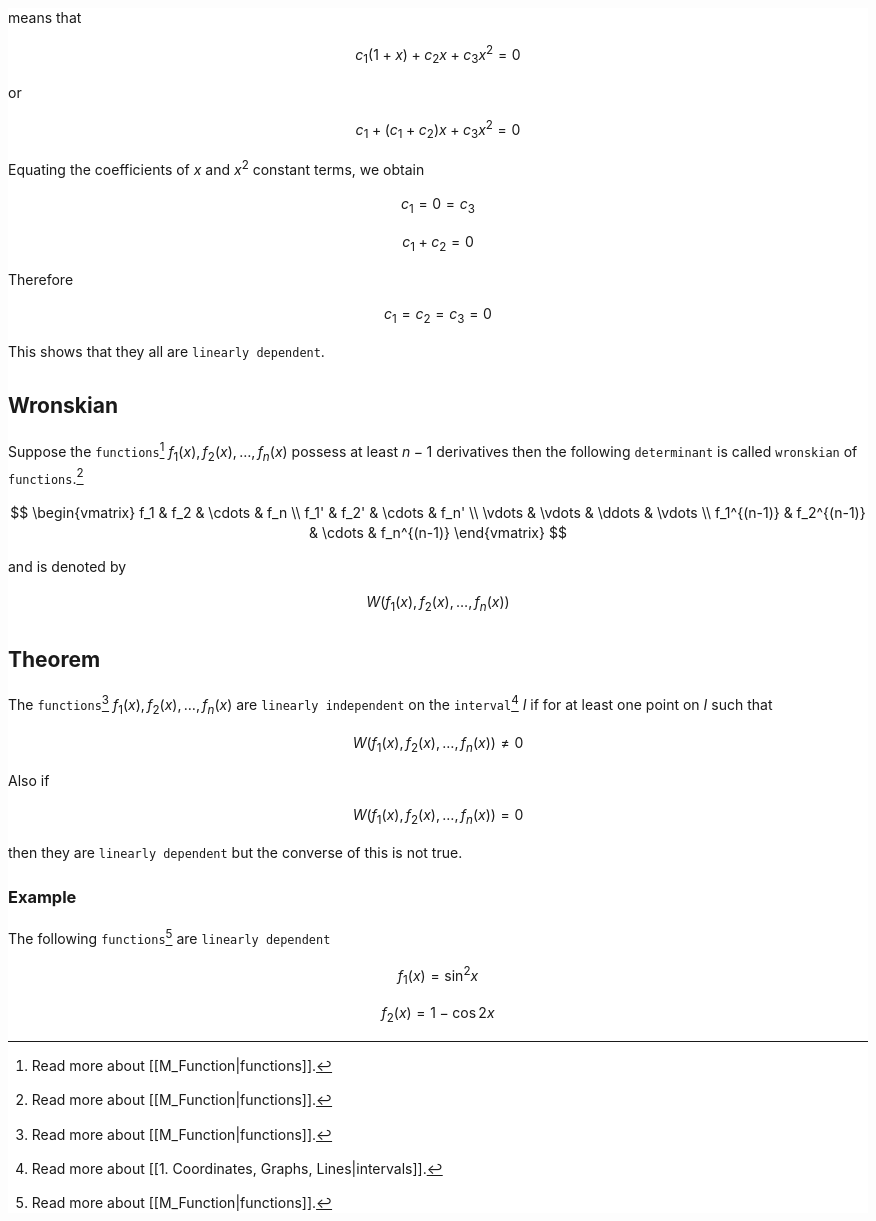 means that  

$$c_1(1+x)+c_2x+c_3x^2 = 0$$

or  

$$c_1+(c_1+c_2)x+c_3x^2 = 0$$

Equating the coefficients of $x$ and $x^2$ constant terms, we obtain  

$$c_1=0=c_3$$

$$c_1+c_2=0$$

Therefore  

$$c_1=c_2=c_3=0$$

This shows that they all are `linearly dependent`.

## Wronskian

Suppose the `functions`[^1] $f_1(x), f_2(x), \ldots, f_n(x)$ possess at least $n - 1$ derivatives then the following `determinant` is called `wronskian` of `functions`.[^1]

$$
\begin{vmatrix}
	f_1 & f_2 & \cdots & f_n \\
	f_1' & f_2' & \cdots & f_n' \\
	\vdots & \vdots & \ddots & \vdots \\
	f_1^{(n-1)} & f_2^{(n-1)} & \cdots & f_n^{(n-1)} 
\end{vmatrix}
$$

and is denoted by  

$$W(f_1(x), f_2(x), \ldots, f_n(x))$$

## Theorem

The `functions`[^1] $f_1(x), f_2(x), \ldots, f_n(x)$ are `linearly independent` on the `interval`[^5] $I$ if for at least one point on $I$ such that

$$W(f_1(x), f_2(x), \ldots, f_n(x)) \ne 0$$

Also if

$$W(f_1(x), f_2(x), \ldots, f_n(x)) = 0$$

then they are `linearly dependent` but the converse of this is not true.

### Example

The following `functions`[^1] are `linearly dependent`

$$f_{1}(x)=\sin^{2}x$$

$$f_{2}(x)=1-\cos2x$$


[^1]: Read more about [[M_Function|functions]].
[^2]: Read more about [[4. Lines|slopes]].
[^3]: Read more about [[12. Continuity|continuous]].
[^4]: Read more about [[7. First Order Linear Equation|linear differential equations]].
[^5]: Read more about [[1. Coordinates, Graphs, Lines|intervals]].
[^6]: Read more about [[M_Set|sets]].